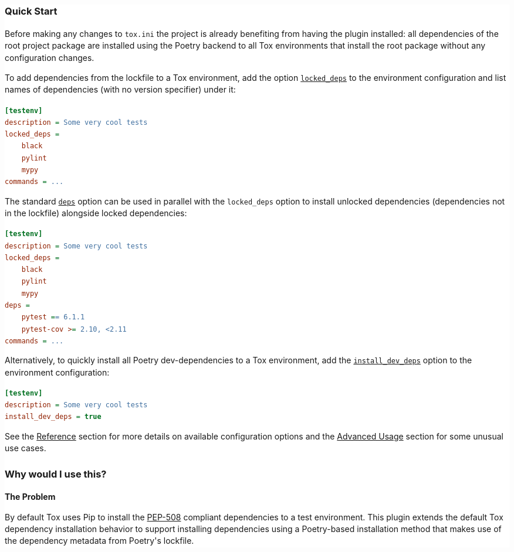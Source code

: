 ### Quick Start

Before making any changes to `tox.ini` the project is already benefiting from having
the plugin installed: all dependencies of the root project package are installed using
the Poetry backend to all Tox environments that install the root package without any
configuration changes.

To add dependencies from the lockfile to a Tox environment, add the option
[`locked_deps`](#locked_deps) to the environment configuration and list names of
dependencies (with no version specifier) under it:

```ini
[testenv]
description = Some very cool tests
locked_deps =
    black
    pylint
    mypy
commands = ...
```

The standard [`deps`](https://tox.readthedocs.io/en/latest/config.html#conf-deps) option
can be used in parallel with the `locked_deps` option to install unlocked dependencies
(dependencies not in the lockfile) alongside locked dependencies:

```ini
[testenv]
description = Some very cool tests
locked_deps =
    black
    pylint
    mypy
deps =
    pytest == 6.1.1
    pytest-cov >= 2.10, <2.11
commands = ...
```

Alternatively, to quickly install all Poetry dev-dependencies to a Tox environment, add the
[`install_dev_deps`](#install_dev_deps) option to the environment configuration:

```ini
[testenv]
description = Some very cool tests
install_dev_deps = true
```

See the [Reference](#reference) section for more details on available
configuration options and the [Advanced Usage](#advanced-usage) section for some
unusual use cases.

### Why would I use this?

**The Problem**

By default Tox uses Pip to install the [PEP-508](https://www.python.org/dev/peps/pep-0508/)
compliant dependencies to a test environment. This plugin extends the default Tox
dependency installation behavior to support installing dependencies using a Poetry-based
installation method that makes use of the dependency metadata from Poetry's lockfile.
